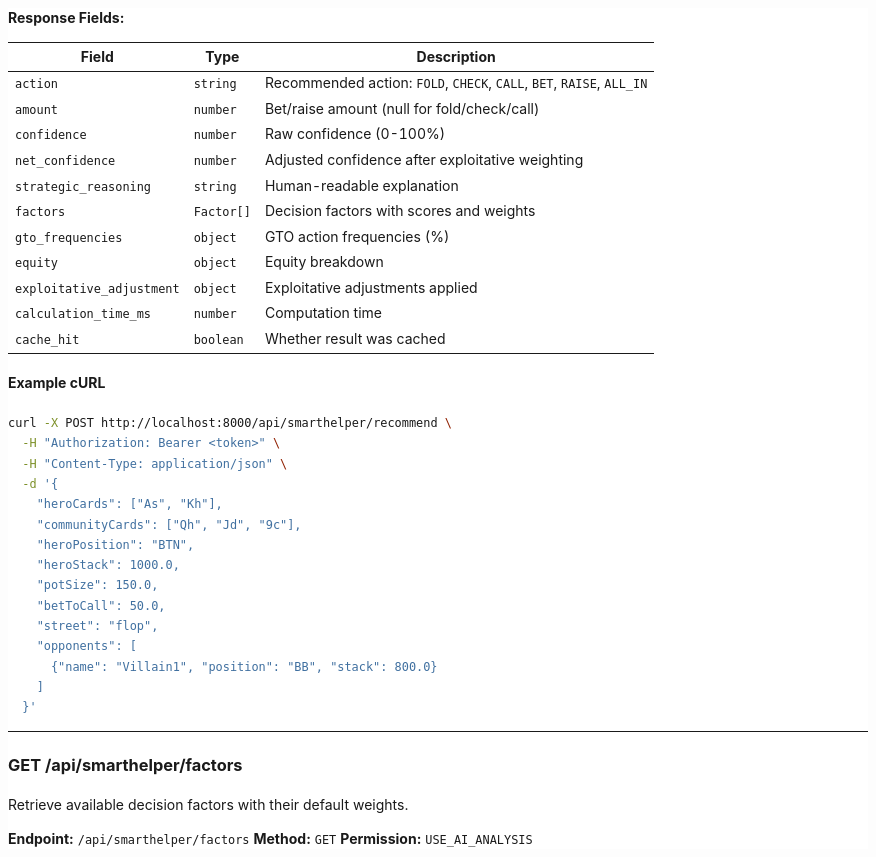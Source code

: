 **Response Fields:**

| Field | Type | Description |
|-------|------|-------------|
| `action` | `string` | Recommended action: `FOLD`, `CHECK`, `CALL`, `BET`, `RAISE`, `ALL_IN` |
| `amount` | `number` | Bet/raise amount (null for fold/check/call) |
| `confidence` | `number` | Raw confidence (0-100%) |
| `net_confidence` | `number` | Adjusted confidence after exploitative weighting |
| `strategic_reasoning` | `string` | Human-readable explanation |
| `factors` | `Factor[]` | Decision factors with scores and weights |
| `gto_frequencies` | `object` | GTO action frequencies (%) |
| `equity` | `object` | Equity breakdown |
| `exploitative_adjustment` | `object` | Exploitative adjustments applied |
| `calculation_time_ms` | `number` | Computation time |
| `cache_hit` | `boolean` | Whether result was cached |

#### Example cURL

```bash
curl -X POST http://localhost:8000/api/smarthelper/recommend \
  -H "Authorization: Bearer <token>" \
  -H "Content-Type: application/json" \
  -d '{
    "heroCards": ["As", "Kh"],
    "communityCards": ["Qh", "Jd", "9c"],
    "heroPosition": "BTN",
    "heroStack": 1000.0,
    "potSize": 150.0,
    "betToCall": 50.0,
    "street": "flop",
    "opponents": [
      {"name": "Villain1", "position": "BB", "stack": 800.0}
    ]
  }'
```

---

### GET /api/smarthelper/factors

Retrieve available decision factors with their default weights.

**Endpoint:** `/api/smarthelper/factors`
**Method:** `GET`
**Permission:** `USE_AI_ANALYSIS`
